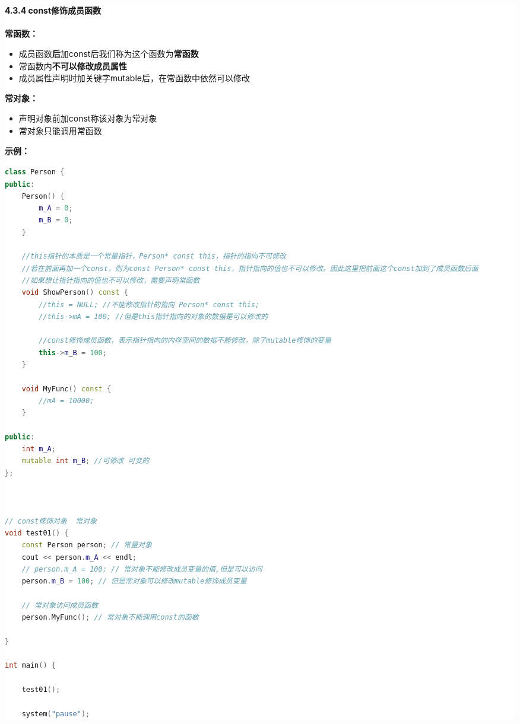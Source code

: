 

#### 4.3.4 const修饰成员函数

**常函数：**

* 成员函数**后**加const后我们称为这个函数为**常函数**
* 常函数内**不可以修改成员属性**
* 成员属性声明时加关键字mutable后，在常函数中依然可以修改



**常对象：**

* 声明对象前加const称该对象为常对象
* 常对象只能调用常函数



**示例：**

```C++
class Person {
public:
	Person() {
		m_A = 0;
		m_B = 0;
	}

	//this指针的本质是一个常量指针，Person* const this，指针的指向不可修改
    //若在前面再加一个const，则为const Person* const this，指针指向的值也不可以修改。因此这里把前面这个const加到了成员函数后面
	//如果想让指针指向的值也不可以修改，需要声明常函数
	void ShowPerson() const {
		//this = NULL; //不能修改指针的指向 Person* const this;
		//this->mA = 100; //但是this指针指向的对象的数据是可以修改的

		//const修饰成员函数，表示指针指向的内存空间的数据不能修改，除了mutable修饰的变量
		this->m_B = 100;
	}

	void MyFunc() const {
		//mA = 10000;
	}

public:
	int m_A;
	mutable int m_B; //可修改 可变的
};



// const修饰对象  常对象
void test01() {
	const Person person; // 常量对象  
	cout << person.m_A << endl;
	// person.m_A = 100; // 常对象不能修改成员变量的值,但是可以访问
	person.m_B = 100; // 但是常对象可以修改mutable修饰成员变量

	// 常对象访问成员函数
	person.MyFunc(); // 常对象不能调用const的函数

}

int main() {

	test01();

	system("pause");

```